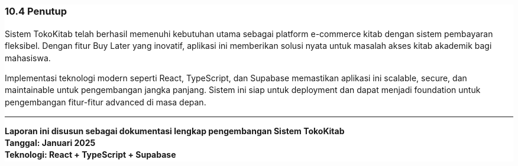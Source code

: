 ### 10.4 Penutup
Sistem TokoKitab telah berhasil memenuhi kebutuhan utama sebagai platform e-commerce kitab dengan sistem pembayaran fleksibel. Dengan fitur Buy Later yang inovatif, aplikasi ini memberikan solusi nyata untuk masalah akses kitab akademik bagi mahasiswa. 

Implementasi teknologi modern seperti React, TypeScript, dan Supabase memastikan aplikasi ini scalable, secure, dan maintainable untuk pengembangan jangka panjang. Sistem ini siap untuk deployment dan dapat menjadi foundation untuk pengembangan fitur-fitur advanced di masa depan.

---

**Laporan ini disusun sebagai dokumentasi lengkap pengembangan Sistem TokoKitab**  
**Tanggal: Januari 2025**  
**Teknologi: React + TypeScript + Supabase**